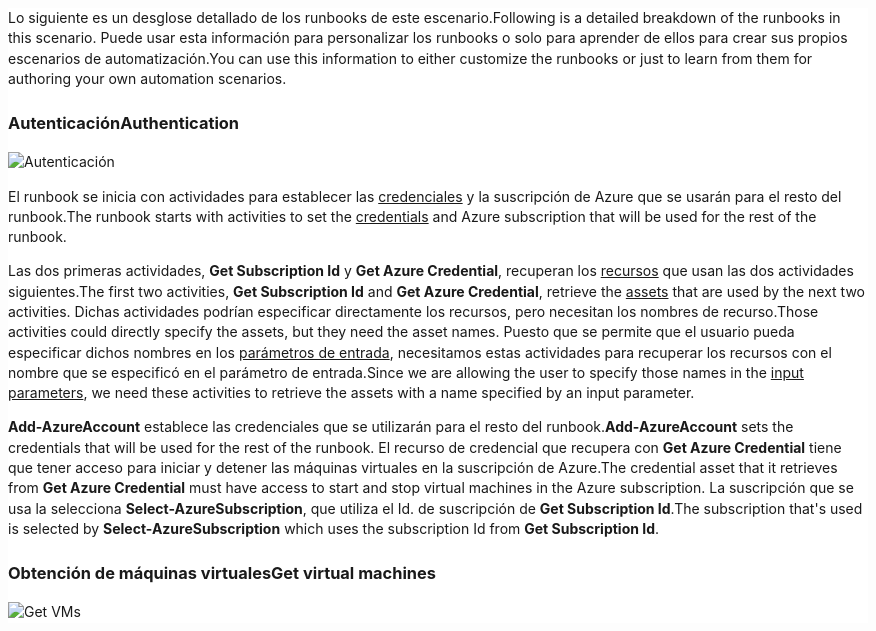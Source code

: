 <span data-ttu-id="f55d4-210">Lo siguiente es un desglose detallado de los runbooks de este escenario.</span><span class="sxs-lookup"><span data-stu-id="f55d4-210">Following is a detailed breakdown of the runbooks in this scenario.</span></span>  <span data-ttu-id="f55d4-211">Puede usar esta información para personalizar los runbooks o solo para aprender de ellos para crear sus propios escenarios de automatización.</span><span class="sxs-lookup"><span data-stu-id="f55d4-211">You can use this information to either customize the runbooks or just to learn from them for authoring your own automation scenarios.</span></span>

### <a name="authentication"></a><span data-ttu-id="f55d4-212">Autenticación</span><span class="sxs-lookup"><span data-stu-id="f55d4-212">Authentication</span></span>
![Autenticación](media/automation-solution-startstopvm/graphical-authentication.png)

<span data-ttu-id="f55d4-214">El runbook se inicia con actividades para establecer las [credenciales](automation-credentials.md) y la suscripción de Azure que se usarán para el resto del runbook.</span><span class="sxs-lookup"><span data-stu-id="f55d4-214">The runbook starts with activities to set the [credentials](automation-credentials.md) and Azure subscription that will be used for the rest of the runbook.</span></span>

<span data-ttu-id="f55d4-215">Las dos primeras actividades, **Get Subscription Id** y **Get Azure Credential**, recuperan los [recursos](#installing-the-runbook) que usan las dos actividades siguientes.</span><span class="sxs-lookup"><span data-stu-id="f55d4-215">The first two activities, **Get Subscription Id** and **Get Azure Credential**, retrieve the [assets](#installing-the-runbook) that are used by the next two activities.</span></span>  <span data-ttu-id="f55d4-216">Dichas actividades podrían especificar directamente los recursos, pero necesitan los nombres de recurso.</span><span class="sxs-lookup"><span data-stu-id="f55d4-216">Those activities could directly specify the assets, but they need the asset names.</span></span>  <span data-ttu-id="f55d4-217">Puesto que se permite que el usuario pueda especificar dichos nombres en los [parámetros de entrada](#using-the-runbooks), necesitamos estas actividades para recuperar los recursos con el nombre que se especificó en el parámetro de entrada.</span><span class="sxs-lookup"><span data-stu-id="f55d4-217">Since we are allowing the user to specify those names in the [input parameters](#using-the-runbooks), we need these activities to retrieve the assets with a name specified by an input parameter.</span></span>

<span data-ttu-id="f55d4-218">**Add-AzureAccount** establece las credenciales que se utilizarán para el resto del runbook.</span><span class="sxs-lookup"><span data-stu-id="f55d4-218">**Add-AzureAccount** sets the credentials that will be used for the rest of the runbook.</span></span>  <span data-ttu-id="f55d4-219">El recurso de credencial que recupera con **Get Azure Credential** tiene que tener acceso para iniciar y detener las máquinas virtuales en la suscripción de Azure.</span><span class="sxs-lookup"><span data-stu-id="f55d4-219">The credential asset that it retrieves from **Get Azure Credential** must have access to start and stop virtual machines in the Azure subscription.</span></span>  <span data-ttu-id="f55d4-220">La suscripción que se usa la selecciona **Select-AzureSubscription**, que utiliza el Id. de suscripción de **Get Subscription Id**.</span><span class="sxs-lookup"><span data-stu-id="f55d4-220">The subscription that's used is selected by **Select-AzureSubscription** which uses the subscription Id from **Get Subscription Id**.</span></span>

### <a name="get-virtual-machines"></a><span data-ttu-id="f55d4-221">Obtención de máquinas virtuales</span><span class="sxs-lookup"><span data-stu-id="f55d4-221">Get virtual machines</span></span>
![Get VMs](media/automation-solution-startstopvm/graphical-getvms.png)
